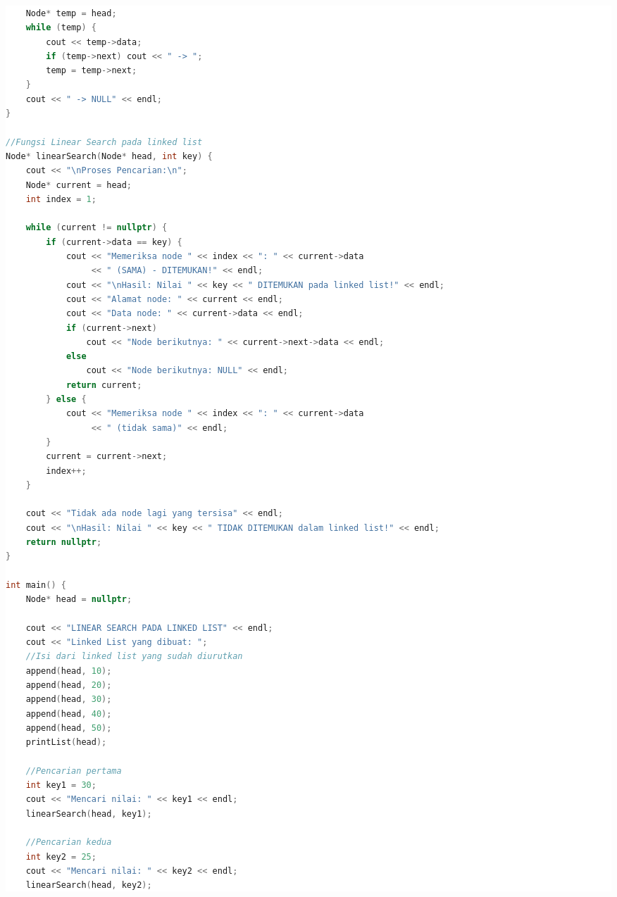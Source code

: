 ```C++
    Node* temp = head;
    while (temp) {
        cout << temp->data;
        if (temp->next) cout << " -> ";
        temp = temp->next;
    }
    cout << " -> NULL" << endl;
}

//Fungsi Linear Search pada linked list
Node* linearSearch(Node* head, int key) {
    cout << "\nProses Pencarian:\n";
    Node* current = head;
    int index = 1;

    while (current != nullptr) {
        if (current->data == key) {
            cout << "Memeriksa node " << index << ": " << current->data 
                 << " (SAMA) - DITEMUKAN!" << endl;
            cout << "\nHasil: Nilai " << key << " DITEMUKAN pada linked list!" << endl;
            cout << "Alamat node: " << current << endl;
            cout << "Data node: " << current->data << endl;
            if (current->next)
                cout << "Node berikutnya: " << current->next->data << endl;
            else
                cout << "Node berikutnya: NULL" << endl;
            return current;
        } else {
            cout << "Memeriksa node " << index << ": " << current->data 
                 << " (tidak sama)" << endl;
        }
        current = current->next;
        index++;
    }

    cout << "Tidak ada node lagi yang tersisa" << endl;
    cout << "\nHasil: Nilai " << key << " TIDAK DITEMUKAN dalam linked list!" << endl;
    return nullptr;
}

int main() {
    Node* head = nullptr;

    cout << "LINEAR SEARCH PADA LINKED LIST" << endl;
    cout << "Linked List yang dibuat: ";
    //Isi dari linked list yang sudah diurutkan
    append(head, 10);
    append(head, 20);
    append(head, 30);
    append(head, 40);
    append(head, 50);
    printList(head);

    //Pencarian pertama
    int key1 = 30;
    cout << "Mencari nilai: " << key1 << endl;
    linearSearch(head, key1);

    //Pencarian kedua
    int key2 = 25;
    cout << "Mencari nilai: " << key2 << endl;
    linearSearch(head, key2);

```